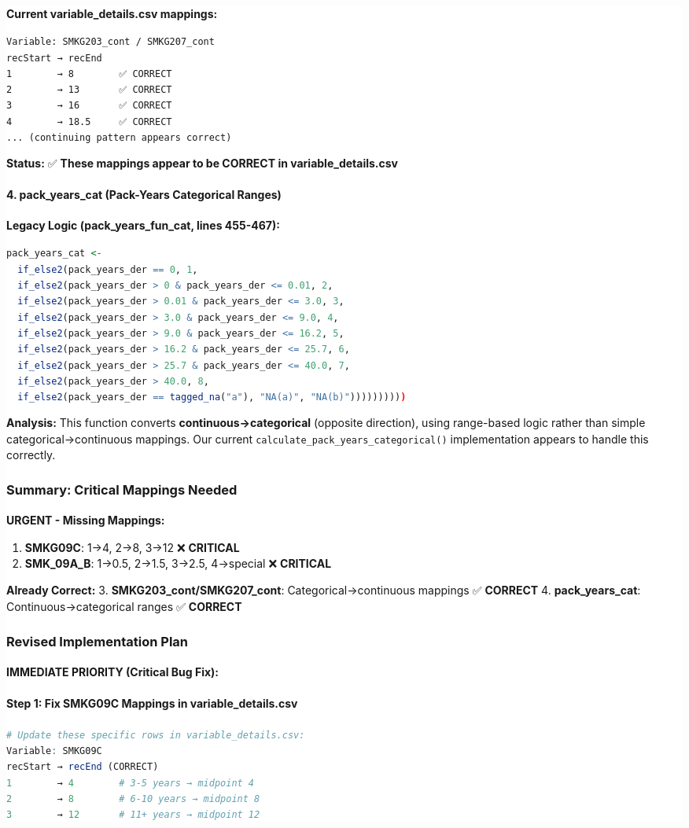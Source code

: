 **Current variable_details.csv mappings:**
```
Variable: SMKG203_cont / SMKG207_cont
recStart → recEnd
1        → 8        ✅ CORRECT
2        → 13       ✅ CORRECT  
3        → 16       ✅ CORRECT
4        → 18.5     ✅ CORRECT
... (continuing pattern appears correct)
```

**Status:** ✅ **These mappings appear to be CORRECT in variable_details.csv**

#### **4. pack_years_cat (Pack-Years Categorical Ranges)**

**Legacy Logic (pack_years_fun_cat, lines 455-467):**
```r
pack_years_cat <-
  if_else2(pack_years_der == 0, 1,
  if_else2(pack_years_der > 0 & pack_years_der <= 0.01, 2,
  if_else2(pack_years_der > 0.01 & pack_years_der <= 3.0, 3,
  if_else2(pack_years_der > 3.0 & pack_years_der <= 9.0, 4,
  if_else2(pack_years_der > 9.0 & pack_years_der <= 16.2, 5,
  if_else2(pack_years_der > 16.2 & pack_years_der <= 25.7, 6,
  if_else2(pack_years_der > 25.7 & pack_years_der <= 40.0, 7,
  if_else2(pack_years_der > 40.0, 8,
  if_else2(pack_years_der == tagged_na("a"), "NA(a)", "NA(b)"))))))))))
```

**Analysis:** This function converts **continuous→categorical** (opposite direction), using range-based logic rather than simple categorical→continuous mappings. Our current `calculate_pack_years_categorical()` implementation appears to handle this correctly.

### **Summary: Critical Mappings Needed**

**URGENT - Missing Mappings:**
1. **SMKG09C**: 1→4, 2→8, 3→12 ❌ **CRITICAL**
2. **SMK_09A_B**: 1→0.5, 2→1.5, 3→2.5, 4→special ❌ **CRITICAL**

**Already Correct:**
3. **SMKG203_cont/SMKG207_cont**: Categorical→continuous mappings ✅ **CORRECT**
4. **pack_years_cat**: Continuous→categorical ranges ✅ **CORRECT**

### **Revised Implementation Plan** 

**IMMEDIATE PRIORITY (Critical Bug Fix):**

#### **Step 1: Fix SMKG09C Mappings in variable_details.csv**
```r
# Update these specific rows in variable_details.csv:
Variable: SMKG09C
recStart → recEnd (CORRECT)
1        → 4        # 3-5 years → midpoint 4
2        → 8        # 6-10 years → midpoint 8  
3        → 12       # 11+ years → midpoint 12
```
